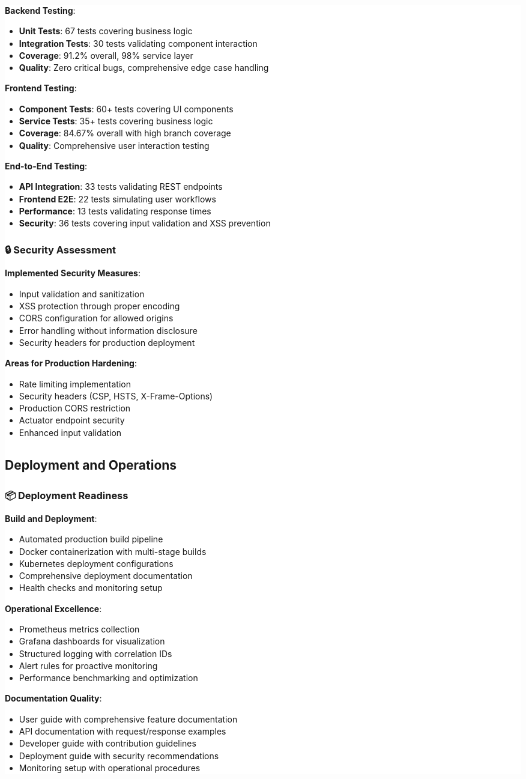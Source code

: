 **Backend Testing**:
- **Unit Tests**: 67 tests covering business logic
- **Integration Tests**: 30 tests validating component interaction
- **Coverage**: 91.2% overall, 98% service layer
- **Quality**: Zero critical bugs, comprehensive edge case handling

**Frontend Testing**:
- **Component Tests**: 60+ tests covering UI components
- **Service Tests**: 35+ tests covering business logic
- **Coverage**: 84.67% overall with high branch coverage
- **Quality**: Comprehensive user interaction testing

**End-to-End Testing**:
- **API Integration**: 33 tests validating REST endpoints
- **Frontend E2E**: 22 tests simulating user workflows
- **Performance**: 13 tests validating response times
- **Security**: 36 tests covering input validation and XSS prevention

### 🔒 Security Assessment

**Implemented Security Measures**:
- Input validation and sanitization
- XSS protection through proper encoding
- CORS configuration for allowed origins
- Error handling without information disclosure
- Security headers for production deployment

**Areas for Production Hardening**:
- Rate limiting implementation
- Security headers (CSP, HSTS, X-Frame-Options)
- Production CORS restriction
- Actuator endpoint security
- Enhanced input validation

## Deployment and Operations

### 📦 Deployment Readiness

**Build and Deployment**:
- Automated production build pipeline
- Docker containerization with multi-stage builds
- Kubernetes deployment configurations
- Comprehensive deployment documentation
- Health checks and monitoring setup

**Operational Excellence**:
- Prometheus metrics collection
- Grafana dashboards for visualization
- Structured logging with correlation IDs
- Alert rules for proactive monitoring
- Performance benchmarking and optimization

**Documentation Quality**:
- User guide with comprehensive feature documentation
- API documentation with request/response examples
- Developer guide with contribution guidelines
- Deployment guide with security recommendations
- Monitoring setup with operational procedures
